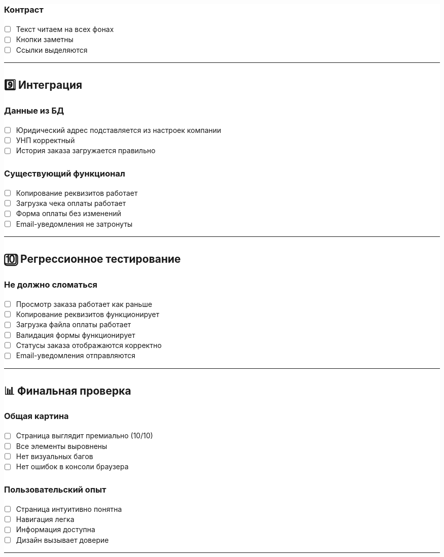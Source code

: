 ### Контраст
- [ ] Текст читаем на всех фонах
- [ ] Кнопки заметны
- [ ] Ссылки выделяются

---

## 9️⃣ Интеграция

### Данные из БД
- [ ] Юридический адрес подставляется из настроек компании
- [ ] УНП корректный
- [ ] История заказа загружается правильно

### Существующий функционал
- [ ] Копирование реквизитов работает
- [ ] Загрузка чека оплаты работает
- [ ] Форма оплаты без изменений
- [ ] Email-уведомления не затронуты

---

## 🔟 Регрессионное тестирование

### Не должно сломаться
- [ ] Просмотр заказа работает как раньше
- [ ] Копирование реквизитов функционирует
- [ ] Загрузка файла оплаты работает
- [ ] Валидация формы функционирует
- [ ] Статусы заказа отображаются корректно
- [ ] Email-уведомления отправляются

---

## 📊 Финальная проверка

### Общая картина
- [ ] Страница выглядит премиально (10/10)
- [ ] Все элементы выровнены
- [ ] Нет визуальных багов
- [ ] Нет ошибок в консоли браузера

### Пользовательский опыт
- [ ] Страница интуитивно понятна
- [ ] Навигация легка
- [ ] Информация доступна
- [ ] Дизайн вызывает доверие

---